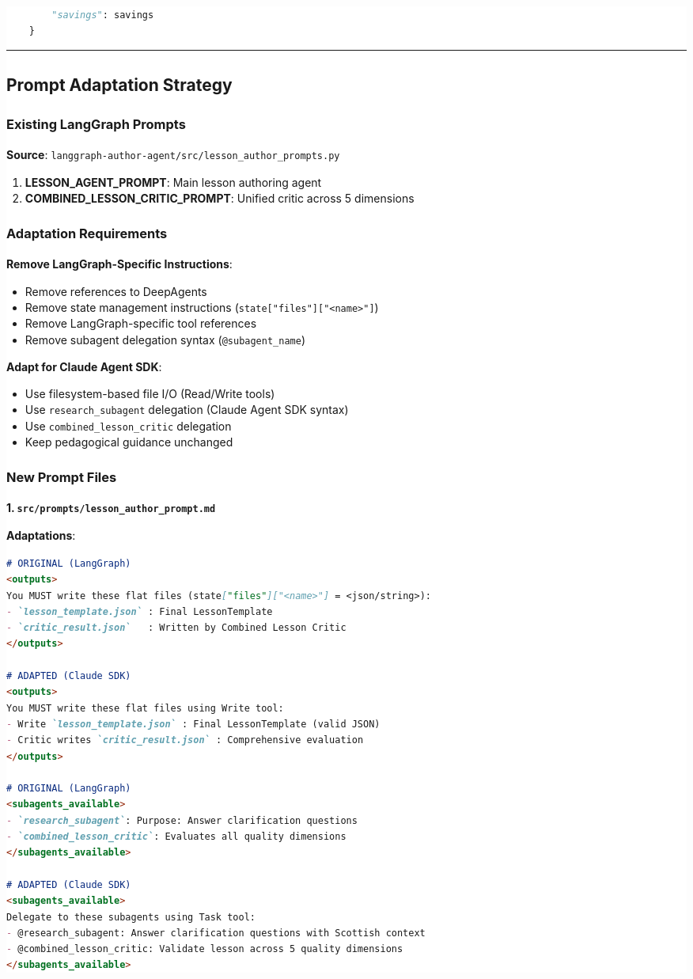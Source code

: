 ```python
        "savings": savings
    }
```

---

## Prompt Adaptation Strategy

### Existing LangGraph Prompts

**Source**: `langgraph-author-agent/src/lesson_author_prompts.py`

1. **LESSON_AGENT_PROMPT**: Main lesson authoring agent
2. **COMBINED_LESSON_CRITIC_PROMPT**: Unified critic across 5 dimensions

### Adaptation Requirements

**Remove LangGraph-Specific Instructions**:
- Remove references to DeepAgents
- Remove state management instructions (`state["files"]["<name>"]`)
- Remove LangGraph-specific tool references
- Remove subagent delegation syntax (`@subagent_name`)

**Adapt for Claude Agent SDK**:
- Use filesystem-based file I/O (Read/Write tools)
- Use `research_subagent` delegation (Claude Agent SDK syntax)
- Use `combined_lesson_critic` delegation
- Keep pedagogical guidance unchanged

### New Prompt Files

**1. `src/prompts/lesson_author_prompt.md`**

**Adaptations**:
```markdown
# ORIGINAL (LangGraph)
<outputs>
You MUST write these flat files (state["files"]["<name>"] = <json/string>):
- `lesson_template.json` : Final LessonTemplate
- `critic_result.json`   : Written by Combined Lesson Critic
</outputs>

# ADAPTED (Claude SDK)
<outputs>
You MUST write these flat files using Write tool:
- Write `lesson_template.json` : Final LessonTemplate (valid JSON)
- Critic writes `critic_result.json` : Comprehensive evaluation
</outputs>

# ORIGINAL (LangGraph)
<subagents_available>
- `research_subagent`: Purpose: Answer clarification questions
- `combined_lesson_critic`: Evaluates all quality dimensions
</subagents_available>

# ADAPTED (Claude SDK)
<subagents_available>
Delegate to these subagents using Task tool:
- @research_subagent: Answer clarification questions with Scottish context
- @combined_lesson_critic: Validate lesson across 5 quality dimensions
</subagents_available>
```
